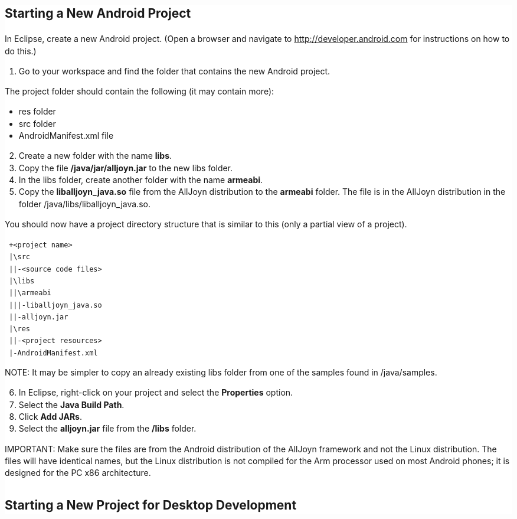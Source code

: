 ## Starting a New Android Project

In Eclipse, create a new Android project. (Open a browser 
and navigate to http://developer.android.com for instructions on how to do this.)

1. Go to your workspace and find the folder that contains 
the new Android project.

  The project folder should contain the following (it may contain more):

  * res folder
  * src folder
  * AndroidManifest.xml file

2. Create a new folder with the name **libs**.
3. Copy the file **<AllJoyn dist folder>/java/jar/alljoyn.jar** 
to the new libs folder.
4. In the libs folder, create another folder with the name **armeabi**.
5. Copy the **liballjoyn_java.so** file from the AllJoyn 
distribution to the **armeabi** folder.
   The file is in the AllJoyn distribution in the folder 
   <AllJoyn dist folder>/java/libs/liballjoyn_java.so.

  You should now have a project directory structure that is 
  similar to this (only a partial view of a project).

  ```
   +<project name>
   |\src
   ||-<source code files>
   |\libs
   ||\armeabi
   |||-liballjoyn_java.so
   ||-alljoyn.jar
   |\res
   ||-<project resources>
   |-AndroidManifest.xml
   ```

NOTE: It may be simpler to copy an already existing libs folder 
from one of the samples found in <AllJoyn dist folder>/java/samples.

6. In Eclipse, right-click on your project and select the **Properties** option.
7. Select the **Java Build Path**.
8. Click **Add JARs**.
9. Select the **alljoyn.jar** file from the **<project>/libs** folder.

IMPORTANT: Make sure the files are from the Android distribution 
of the AllJoyn framework and not the Linux distribution. 
The files will have identical names, but the Linux distribution 
is not compiled for the Arm processor used on most Android phones; 
it is designed for the PC x86 architecture.
 
## Starting a New Project for Desktop Development
